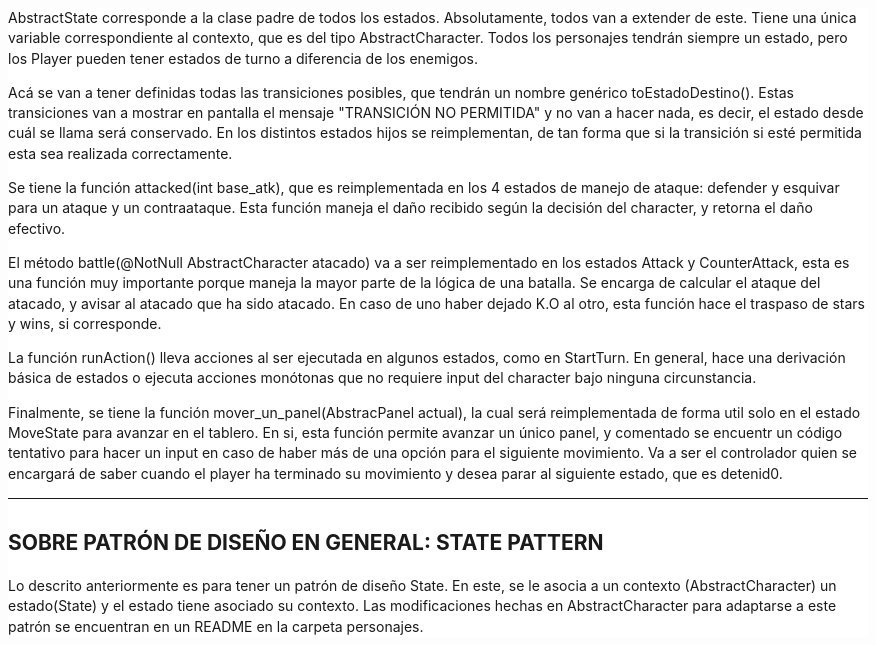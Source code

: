 AbstractState corresponde a la clase padre de todos los estados. Absolutamente, todos van a extender de este.
Tiene una única variable correspondiente al contexto, que es del tipo AbstractCharacter. Todos los personajes
tendrán siempre un estado, pero los Player pueden tener estados de turno a diferencia de los enemigos.


Acá se van a tener definidas todas las transiciones posibles, que tendrán un nombre genérico toEstadoDestino().
Estas transiciones van a mostrar en pantalla el mensaje "TRANSICIÓN NO PERMITIDA" y no van a hacer nada, es decir, 
el estado desde cuál se llama será conservado. En los distintos estados hijos se reimplementan, de tan forma que si la 
transición si esté permitida esta sea realizada correctamente.

Se tiene la función attacked(int base_atk), que es reimplementada en los 4 estados de manejo de ataque: defender y 
esquivar para un ataque y un contraataque. Esta función maneja el daño recibido según la decisión del character, y 
retorna el daño efectivo.

El método battle(@NotNull AbstractCharacter atacado) va a ser reimplementado en los estados Attack y CounterAttack, 
esta es una función muy importante porque maneja la mayor parte de la lógica de una batalla. Se encarga de calcular el 
ataque del atacado, y avisar al atacado que ha sido atacado. En caso de uno haber dejado K.O al otro, esta función hace
el traspaso de stars y wins, si corresponde.

La función runAction() lleva acciones al ser ejecutada en algunos estados, como en StartTurn. En general, hace una 
derivación básica de estados o ejecuta acciones monótonas que no requiere input del character bajo ninguna circunstancia.


Finalmente, se tiene la función mover_un_panel(AbstracPanel actual), la cual será reimplementada de forma util solo en el 
estado MoveState para avanzar en el tablero. En si, esta función permite avanzar un único panel, y comentado se encuentr
un código tentativo para hacer un input en caso de haber más de una opción para el siguiente movimiento. Va a ser el 
controlador quien se encargará de saber cuando el player ha terminado su movimiento y desea parar al siguiente estado, que
es detenid0.


----------------------
SOBRE PATRÓN DE DISEÑO EN GENERAL: STATE PATTERN
-----------------------
Lo descrito anteriormente es para tener un patrón de diseño State. En este, se le asocia a un contexto (AbstractCharacter)
un estado(State) y el estado tiene asociado su contexto. Las modificaciones hechas en AbstractCharacter para adaptarse a 
este patrón se encuentran en un README en la carpeta personajes. 
